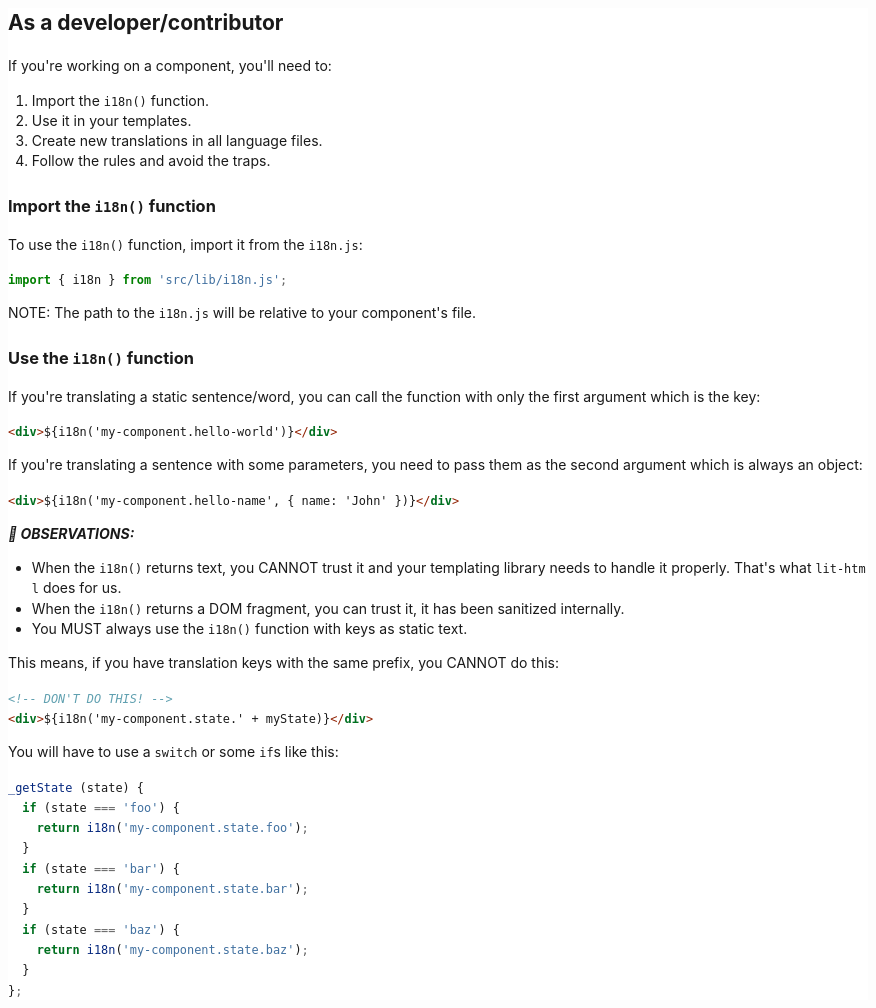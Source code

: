 ## As a developer/contributor

If you're working on a component, you'll need to:
 
1. Import the `i18n()` function. 
2. Use it in your templates.
3. Create new translations in all language files.
4. Follow the rules and avoid the traps. 

### Import the `i18n()` function 

To use the `i18n()` function, import it from the `i18n.js`:

```js
import { i18n } from 'src/lib/i18n.js';
```

NOTE: The path to the `i18n.js` will be relative to your component's file.

### Use the `i18n()` function

If you're translating a static sentence/word, you can call the function with only the first argument which is the key:

```html
<div>${i18n('my-component.hello-world')}</div>
```

If you're translating a sentence with some parameters, you need to pass them as the second argument which is always an object:

```html
<div>${i18n('my-component.hello-name', { name: 'John' })}</div>
```

**_🧐 OBSERVATIONS:_**

* When the `i18n()` returns text, you CANNOT trust it and your templating library needs to handle it properly. That's what `lit-html` does for us.
* When the `i18n()` returns a DOM fragment, you can trust it, it has been sanitized internally.
* You MUST always use the `i18n()` function with keys as static text.

This means, if you have translation keys with the same prefix, you CANNOT do this:

```html
<!-- DON'T DO THIS! -->
<div>${i18n('my-component.state.' + myState)}</div>
```

You will have to use a `switch` or some `if`s like this:

```js
_getState (state) {
  if (state === 'foo') {
    return i18n('my-component.state.foo');
  }
  if (state === 'bar') {
    return i18n('my-component.state.bar');
  }
  if (state === 'baz') {
    return i18n('my-component.state.baz');
  }
};
```
